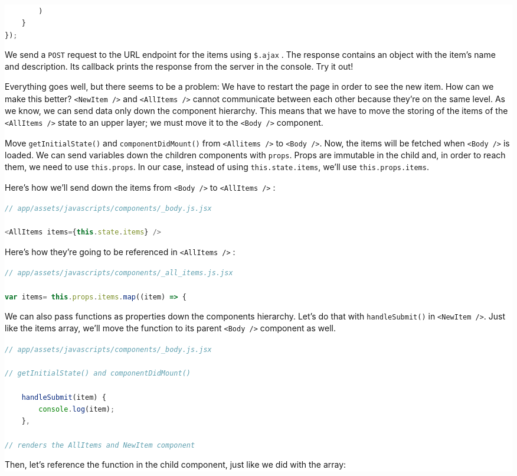 ```javascript
        )
    }
});

```

We send a `POST` request to the URL endpoint for the items using `$.ajax` . The response contains an object with the item’s name and description. Its callback prints the response from the server in the console. Try it out!

Everything goes well, but there seems to be a problem: We have to restart the page in order to see the new item. How can we make this better?  `<NewItem />` and `<AllItems />` cannot communicate between each other because they’re on the same level. As we know, we can send data only down the component hierarchy. This means that we have to move the storing of the items of the `<AllItems />` state to an upper layer; we must move it to the `<Body />` component. 

Move `getInitialState()` and `componentDidMount()` from `<Allitems />` to `<Body />`. Now, the items will be fetched when `<Body />` is loaded. We can send variables down the children components with `props`. Props are immutable in the child and, in order to reach them, we need to use `this.props`. In our case, instead of using `this.state.items`, we’ll use `this.props.items`. 

Here’s how we’ll send down the items from `<Body />` to `<AllItems />` :

```javascript
// app/assets/javascripts/components/_body.js.jsx

<AllItems items={this.state.items} /> 
```

Here’s how they’re going to be referenced in  `<AllItems />` :

```javascript
// app/assets/javascripts/components/_all_items.js.jsx

var items= this.props.items.map((item) => {

```


We can also pass functions as properties down the components hierarchy. Let’s do that with `handleSubmit()` in `<NewItem />`. Just like the items array, we’ll move the function to its parent `<Body />` component as well.


```javascript
// app/assets/javascripts/components/_body.js.jsx

// getInitialState() and componentDidMount()

    handleSubmit(item) {
        console.log(item);
    },

// renders the AllItems and NewItem component


```
Then, let’s reference the function in the child component, just like we did with the array:
